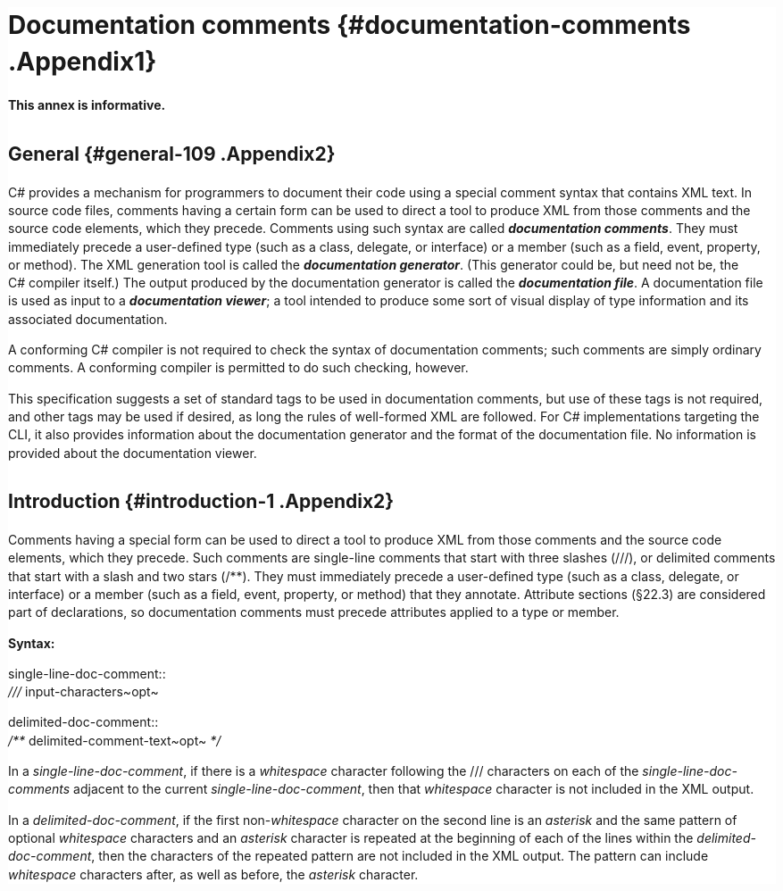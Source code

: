 # Documentation comments {#documentation-comments .Appendix1}

**This annex is informative.**

## General {#general-109 .Appendix2}

C\# provides a mechanism for programmers to document their code using a special comment syntax that contains XML text. In source code files, comments having a certain form can be used to direct a tool to produce XML from those comments and the source code elements, which they precede. Comments using such syntax are called ***documentation comments***. They must immediately precede a user-defined type (such as a class, delegate, or interface) or a member (such as a field, event, property, or method). The XML generation tool is called the ***documentation generator***. (This generator could be, but need not be, the C\# compiler itself.) The output produced by the documentation generator is called the ***documentation file***. A documentation file is used as input to a ***documentation viewer***; a tool intended to produce some sort of visual display of type information and its associated documentation.

A conforming C\# compiler is not required to check the syntax of documentation comments; such comments are simply ordinary comments. A conforming compiler is permitted to do such checking, however.

This specification suggests a set of standard tags to be used in documentation comments, but use of these tags is not required, and other tags may be used if desired, as long the rules of well-formed XML are followed. For C\# implementations targeting the CLI, it also provides information about the documentation generator and the format of the documentation file. No information is provided about the documentation viewer.

## Introduction {#introduction-1 .Appendix2}

Comments having a special form can be used to direct a tool to produce XML from those comments and the source code elements, which they precede. Such comments are single-line comments that start with three slashes (///), or delimited comments that start with a slash and two stars (/\*\*). They must immediately precede a user-defined type (such as a class, delegate, or interface) or a member (such as a field, event, property, or method) that they annotate. Attribute sections (§22.3) are considered part of declarations, so documentation comments must precede attributes applied to a type or member.

**Syntax:**

single-line-doc-comment::\
*///* input-characters~opt~

delimited-doc-comment::\
*/\*\** delimited-comment-text~opt~ *\*/*

In a *single-line-doc-comment*, if there is a *whitespace* character following the /// characters on each of the *single-line-doc-comments* adjacent to the current *single-line-doc-comment*, then that *whitespace* character is not included in the XML output.

In a *delimited-doc-comment*, if the first non-*whitespace* character on the second line is an *asterisk* and the same pattern of optional *whitespace* characters and an *asterisk* character is repeated at the beginning of each of the lines within the *delimited-doc-comment*, then the characters of the repeated pattern are not included in the XML output. The pattern can include *whitespace* characters after, as well as before, the *asterisk* character.
